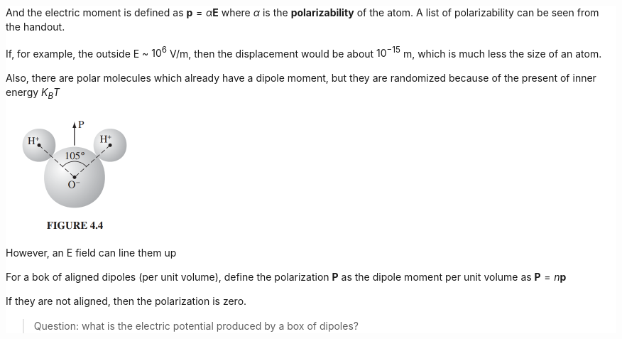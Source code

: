 And the electric moment is defined as $\mathbf p = \alpha \mathbf E$ where $\alpha$ is the **polarizability** of the atom. A list of polarizability can be seen from the handout.

If, for example, the outside E ~ $10^6$ V/m, then the displacement would be about $10^{-15}$ m, which is much less the size of an atom.

Also, there are polar molecules which already have a dipole moment, but they are randomized because of the present of inner energy $K_B T$

<img src="./images/2_Electric_Field_In_Matter/v2-b3f7c7ce3043aaeead6c6e814ae380d4.png" alt="Image" style="zoom: 50%;" />

However, an E field can line them up

For a bok of aligned dipoles (per unit volume), define the polarization $\mathbf P$ as the dipole moment per unit volume as $\mathbf P = n\mathbf p$

If they are not aligned, then the polarization is zero.

> Question: what is the electric potential produced by a box of dipoles?
